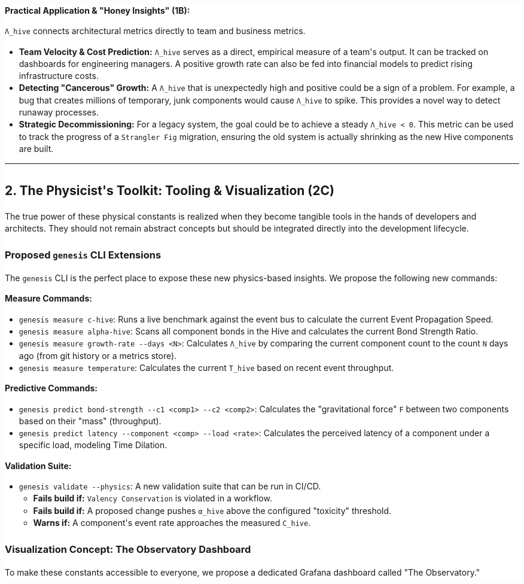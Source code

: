 **Practical Application & "Honey Insights" (1B):**

`Λ_hive` connects architectural metrics directly to team and business metrics.

*   **Team Velocity & Cost Prediction:** `Λ_hive` serves as a direct, empirical measure of a team's output. It can be tracked on dashboards for engineering managers. A positive growth rate can also be fed into financial models to predict rising infrastructure costs.
*   **Detecting "Cancerous" Growth:** A `Λ_hive` that is unexpectedly high and positive could be a sign of a problem. For example, a bug that creates millions of temporary, junk components would cause `Λ_hive` to spike. This provides a novel way to detect runaway processes.
*   **Strategic Decommissioning:** For a legacy system, the goal could be to achieve a steady `Λ_hive < 0`. This metric can be used to track the progress of a `Strangler Fig` migration, ensuring the old system is actually shrinking as the new Hive components are built.

---

## 2. The Physicist's Toolkit: Tooling & Visualization (2C)

The true power of these physical constants is realized when they become tangible tools in the hands of developers and architects. They should not remain abstract concepts but should be integrated directly into the development lifecycle.

### Proposed `genesis` CLI Extensions

The `genesis` CLI is the perfect place to expose these new physics-based insights. We propose the following new commands:

**Measure Commands:**
*   `genesis measure c-hive`: Runs a live benchmark against the event bus to calculate the current Event Propagation Speed.
*   `genesis measure alpha-hive`: Scans all component bonds in the Hive and calculates the current Bond Strength Ratio.
*   `genesis measure growth-rate --days <N>`: Calculates `Λ_hive` by comparing the current component count to the count `N` days ago (from git history or a metrics store).
*   `genesis measure temperature`: Calculates the current `T_hive` based on recent event throughput.

**Predictive Commands:**
*   `genesis predict bond-strength --c1 <comp1> --c2 <comp2>`: Calculates the "gravitational force" `F` between two components based on their "mass" (throughput).
*   `genesis predict latency --component <comp> --load <rate>`: Calculates the perceived latency of a component under a specific load, modeling Time Dilation.

**Validation Suite:**
*   `genesis validate --physics`: A new validation suite that can be run in CI/CD.
    *   **Fails build if:** `Valency Conservation` is violated in a workflow.
    *   **Fails build if:** A proposed change pushes `α_hive` above the configured "toxicity" threshold.
    *   **Warns if:** A component's event rate approaches the measured `C_hive`.

### Visualization Concept: The Observatory Dashboard

To make these constants accessible to everyone, we propose a dedicated Grafana dashboard called "The Observatory."
